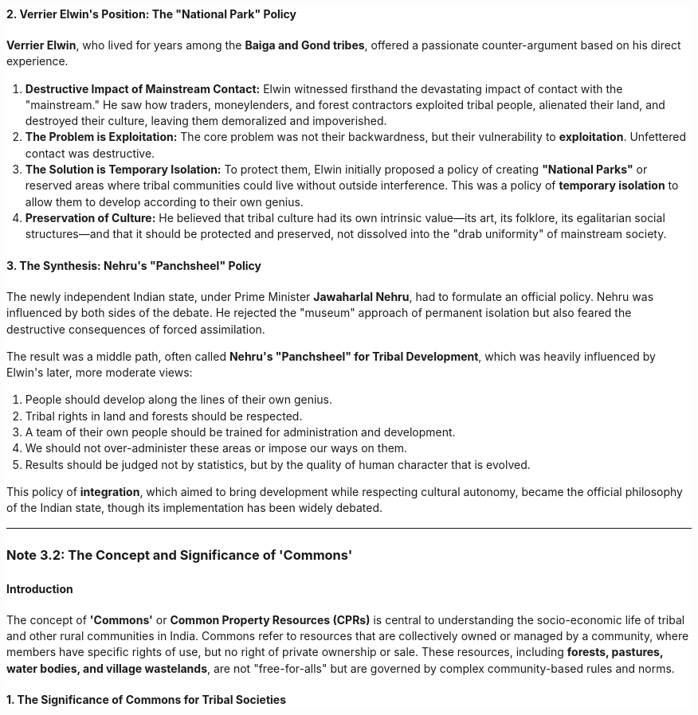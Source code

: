 #### **2. Verrier Elwin's Position: The "National Park" Policy**

**Verrier Elwin**, who lived for years among the **Baiga and Gond tribes**, offered a passionate counter-argument based on his direct experience.

1.  **Destructive Impact of Mainstream Contact:** Elwin witnessed firsthand the devastating impact of contact with the "mainstream." He saw how traders, moneylenders, and forest contractors exploited tribal people, alienated their land, and destroyed their culture, leaving them demoralized and impoverished.
2.  **The Problem is Exploitation:** The core problem was not their backwardness, but their vulnerability to **exploitation**. Unfettered contact was destructive.
3.  **The Solution is Temporary Isolation:** To protect them, Elwin initially proposed a policy of creating **"National Parks"** or reserved areas where tribal communities could live without outside interference. This was a policy of **temporary isolation** to allow them to develop according to their own genius.
4.  **Preservation of Culture:** He believed that tribal culture had its own intrinsic value—its art, its folklore, its egalitarian social structures—and that it should be protected and preserved, not dissolved into the "drab uniformity" of mainstream society.

#### **3. The Synthesis: Nehru's "Panchsheel" Policy**

The newly independent Indian state, under Prime Minister **Jawaharlal Nehru**, had to formulate an official policy. Nehru was influenced by both sides of the debate. He rejected the "museum" approach of permanent isolation but also feared the destructive consequences of forced assimilation.

The result was a middle path, often called **Nehru's "Panchsheel" for Tribal Development**, which was heavily influenced by Elwin's later, more moderate views:

1.  People should develop along the lines of their own genius.
2.  Tribal rights in land and forests should be respected.
3.  A team of their own people should be trained for administration and development.
4.  We should not over-administer these areas or impose our ways on them.
5.  Results should be judged not by statistics, but by the quality of human character that is evolved.

This policy of **integration**, which aimed to bring development while respecting cultural autonomy, became the official philosophy of the Indian state, though its implementation has been widely debated.

---

### **Note 3.2: The Concept and Significance of 'Commons'**

#### **Introduction**

The concept of **'Commons'** or **Common Property Resources (CPRs)** is central to understanding the socio-economic life of tribal and other rural communities in India. Commons refer to resources that are collectively owned or managed by a community, where members have specific rights of use, but no right of private ownership or sale. These resources, including **forests, pastures, water bodies, and village wastelands**, are not "free-for-alls" but are governed by complex community-based rules and norms.

#### **1. The Significance of Commons for Tribal Societies**

